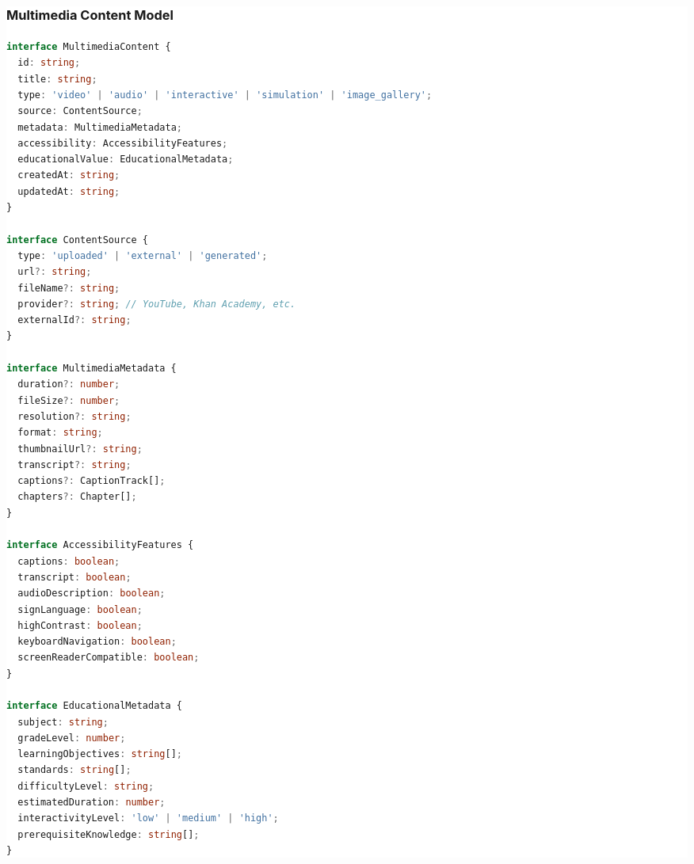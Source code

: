 ### Multimedia Content Model
```typescript
interface MultimediaContent {
  id: string;
  title: string;
  type: 'video' | 'audio' | 'interactive' | 'simulation' | 'image_gallery';
  source: ContentSource;
  metadata: MultimediaMetadata;
  accessibility: AccessibilityFeatures;
  educationalValue: EducationalMetadata;
  createdAt: string;
  updatedAt: string;
}

interface ContentSource {
  type: 'uploaded' | 'external' | 'generated';
  url?: string;
  fileName?: string;
  provider?: string; // YouTube, Khan Academy, etc.
  externalId?: string;
}

interface MultimediaMetadata {
  duration?: number;
  fileSize?: number;
  resolution?: string;
  format: string;
  thumbnailUrl?: string;
  transcript?: string;
  captions?: CaptionTrack[];
  chapters?: Chapter[];
}

interface AccessibilityFeatures {
  captions: boolean;
  transcript: boolean;
  audioDescription: boolean;
  signLanguage: boolean;
  highContrast: boolean;
  keyboardNavigation: boolean;
  screenReaderCompatible: boolean;
}

interface EducationalMetadata {
  subject: string;
  gradeLevel: number;
  learningObjectives: string[];
  standards: string[];
  difficultyLevel: string;
  estimatedDuration: number;
  interactivityLevel: 'low' | 'medium' | 'high';
  prerequisiteKnowledge: string[];
}
```
